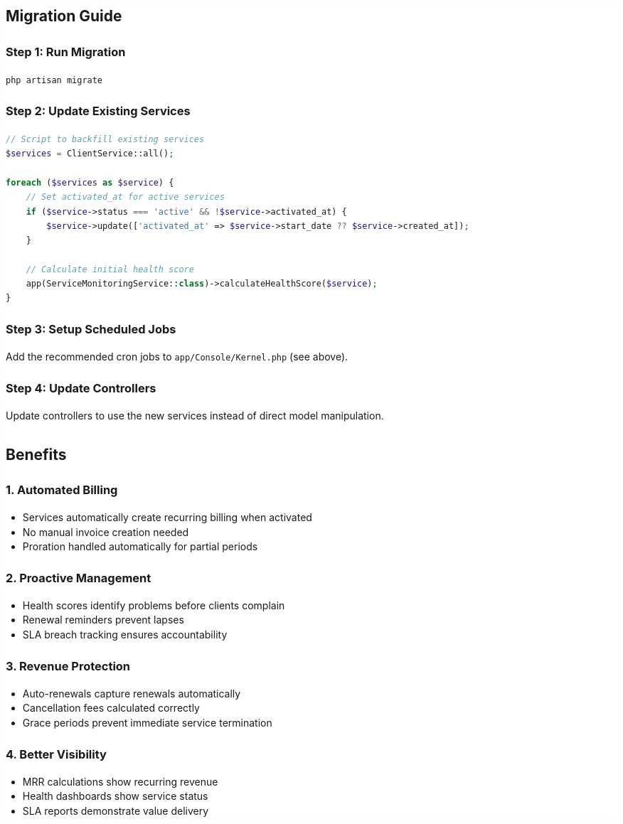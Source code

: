 ## Migration Guide

### Step 1: Run Migration

```bash
php artisan migrate
```

### Step 2: Update Existing Services

```php
// Script to backfill existing services
$services = ClientService::all();

foreach ($services as $service) {
    // Set activated_at for active services
    if ($service->status === 'active' && !$service->activated_at) {
        $service->update(['activated_at' => $service->start_date ?? $service->created_at]);
    }
    
    // Calculate initial health score
    app(ServiceMonitoringService::class)->calculateHealthScore($service);
}
```

### Step 3: Setup Scheduled Jobs

Add the recommended cron jobs to `app/Console/Kernel.php` (see above).

### Step 4: Update Controllers

Update controllers to use the new services instead of direct model manipulation.

## Benefits

### 1. Automated Billing
- Services automatically create recurring billing when activated
- No manual invoice creation needed
- Proration handled automatically for partial periods

### 2. Proactive Management
- Health scores identify problems before clients complain
- Renewal reminders prevent lapses
- SLA breach tracking ensures accountability

### 3. Revenue Protection
- Auto-renewals capture renewals automatically
- Cancellation fees calculated correctly
- Grace periods prevent immediate service termination

### 4. Better Visibility
- MRR calculations show recurring revenue
- Health dashboards show service status
- SLA reports demonstrate value delivery
